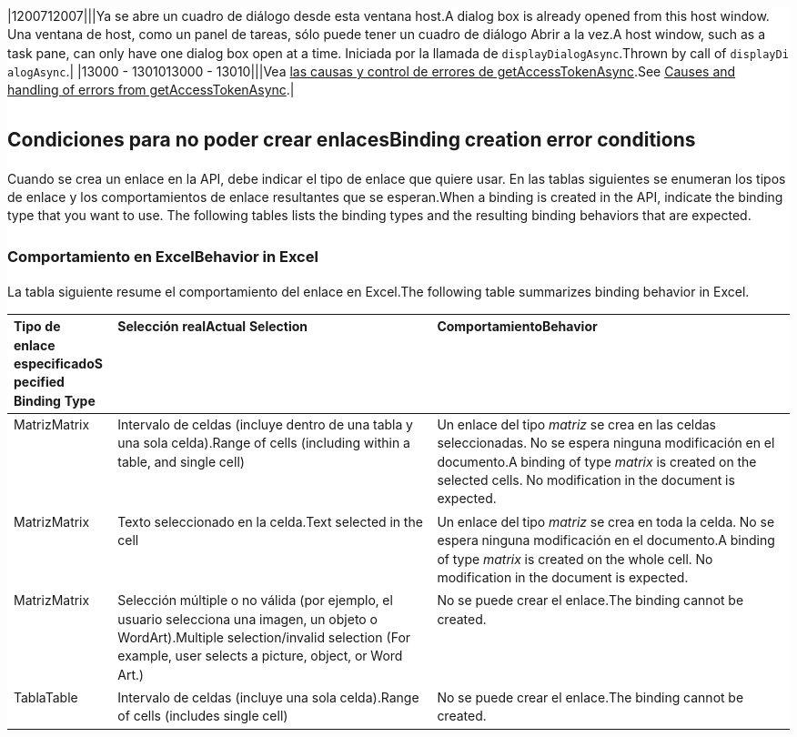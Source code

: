 |<span data-ttu-id="f68f4-410">12007</span><span class="sxs-lookup"><span data-stu-id="f68f4-410">12007</span></span>|||<span data-ttu-id="f68f4-411">Ya se abre un cuadro de diálogo desde esta ventana host.</span><span class="sxs-lookup"><span data-stu-id="f68f4-411">A dialog box is already opened from this host window.</span></span> <span data-ttu-id="f68f4-412">Una ventana de host, como un panel de tareas, sólo puede tener un cuadro de diálogo Abrir a la vez.</span><span class="sxs-lookup"><span data-stu-id="f68f4-412">A host window, such as a task pane, can only have one dialog box open at a time.</span></span> <span data-ttu-id="f68f4-413">Iniciada por la llamada de `displayDialogAsync`.</span><span class="sxs-lookup"><span data-stu-id="f68f4-413">Thrown by call of `displayDialogAsync`.</span></span>|
|<span data-ttu-id="f68f4-414">13000 - 13010</span><span class="sxs-lookup"><span data-stu-id="f68f4-414">13000 - 13010</span></span>|||<span data-ttu-id="f68f4-415">Vea [las causas y control de errores de getAccessTokenAsync](https://docs.microsoft.com/office/dev/add-ins/develop/troubleshoot-sso-in-office-add-ins#causes-and-handling-of-errors-from-getaccesstokenasync).</span><span class="sxs-lookup"><span data-stu-id="f68f4-415">See [Causes and handling of errors from getAccessTokenAsync](https://docs.microsoft.com/office/dev/add-ins/develop/troubleshoot-sso-in-office-add-ins#causes-and-handling-of-errors-from-getaccesstokenasync).</span></span>|

## <a name="binding-creation-error-conditions"></a><span data-ttu-id="f68f4-416">Condiciones para no poder crear enlaces</span><span class="sxs-lookup"><span data-stu-id="f68f4-416">Binding creation error conditions</span></span>

<span data-ttu-id="f68f4-p125">Cuando se crea un enlace en la API, debe indicar el tipo de enlace que quiere usar. En las tablas siguientes se enumeran los tipos de enlace y los comportamientos de enlace resultantes que se esperan.</span><span class="sxs-lookup"><span data-stu-id="f68f4-p125">When a binding is created in the API, indicate the binding type that you want to use. The following tables lists the binding types and the resulting binding behaviors that are expected.</span></span>

### <a name="behavior-in-excel"></a><span data-ttu-id="f68f4-419">Comportamiento en Excel</span><span class="sxs-lookup"><span data-stu-id="f68f4-419">Behavior in Excel</span></span>

<span data-ttu-id="f68f4-420">La tabla siguiente resume el comportamiento del enlace en Excel.</span><span class="sxs-lookup"><span data-stu-id="f68f4-420">The following table summarizes binding behavior in Excel.</span></span>

|<span data-ttu-id="f68f4-421">**Tipo de enlace especificado**</span><span class="sxs-lookup"><span data-stu-id="f68f4-421">**Specified Binding Type**</span></span>|<span data-ttu-id="f68f4-422">**Selección real**</span><span class="sxs-lookup"><span data-stu-id="f68f4-422">**Actual Selection**</span></span>|<span data-ttu-id="f68f4-423">**Comportamiento**</span><span class="sxs-lookup"><span data-stu-id="f68f4-423">**Behavior**</span></span>|
|:-----|:-----|:-----|
|<span data-ttu-id="f68f4-424">Matriz</span><span class="sxs-lookup"><span data-stu-id="f68f4-424">Matrix</span></span>|<span data-ttu-id="f68f4-425">Intervalo de celdas (incluye dentro de una tabla y una sola celda).</span><span class="sxs-lookup"><span data-stu-id="f68f4-425">Range of cells (including within a table, and single cell)</span></span>|<span data-ttu-id="f68f4-p126">Un enlace del tipo _matriz_ se crea en las celdas seleccionadas. No se espera ninguna modificación en el documento.</span><span class="sxs-lookup"><span data-stu-id="f68f4-p126">A binding of type  _matrix_ is created on the selected cells. No modification in the document is expected.</span></span>|
|<span data-ttu-id="f68f4-428">Matriz</span><span class="sxs-lookup"><span data-stu-id="f68f4-428">Matrix</span></span>|<span data-ttu-id="f68f4-429">Texto seleccionado en la celda.</span><span class="sxs-lookup"><span data-stu-id="f68f4-429">Text selected in the cell</span></span>|<span data-ttu-id="f68f4-p127">Un enlace del tipo _matriz_ se crea en toda la celda. No se espera ninguna modificación en el documento.</span><span class="sxs-lookup"><span data-stu-id="f68f4-p127">A binding of type  _matrix_ is created on the whole cell. No modification in the document is expected.</span></span>|
|<span data-ttu-id="f68f4-432">Matriz</span><span class="sxs-lookup"><span data-stu-id="f68f4-432">Matrix</span></span>|<span data-ttu-id="f68f4-433">Selección múltiple o no válida (por ejemplo, el usuario selecciona una imagen, un objeto o WordArt).</span><span class="sxs-lookup"><span data-stu-id="f68f4-433">Multiple selection/invalid selection (For example, user selects a picture, object, or Word Art.)</span></span>|<span data-ttu-id="f68f4-434">No se puede crear el enlace.</span><span class="sxs-lookup"><span data-stu-id="f68f4-434">The binding cannot be created.</span></span>|
|<span data-ttu-id="f68f4-435">Tabla</span><span class="sxs-lookup"><span data-stu-id="f68f4-435">Table</span></span>|<span data-ttu-id="f68f4-436">Intervalo de celdas (incluye una sola celda).</span><span class="sxs-lookup"><span data-stu-id="f68f4-436">Range of cells (includes single cell)</span></span>|<span data-ttu-id="f68f4-437">No se puede crear el enlace.</span><span class="sxs-lookup"><span data-stu-id="f68f4-437">The binding cannot be created.</span></span>|